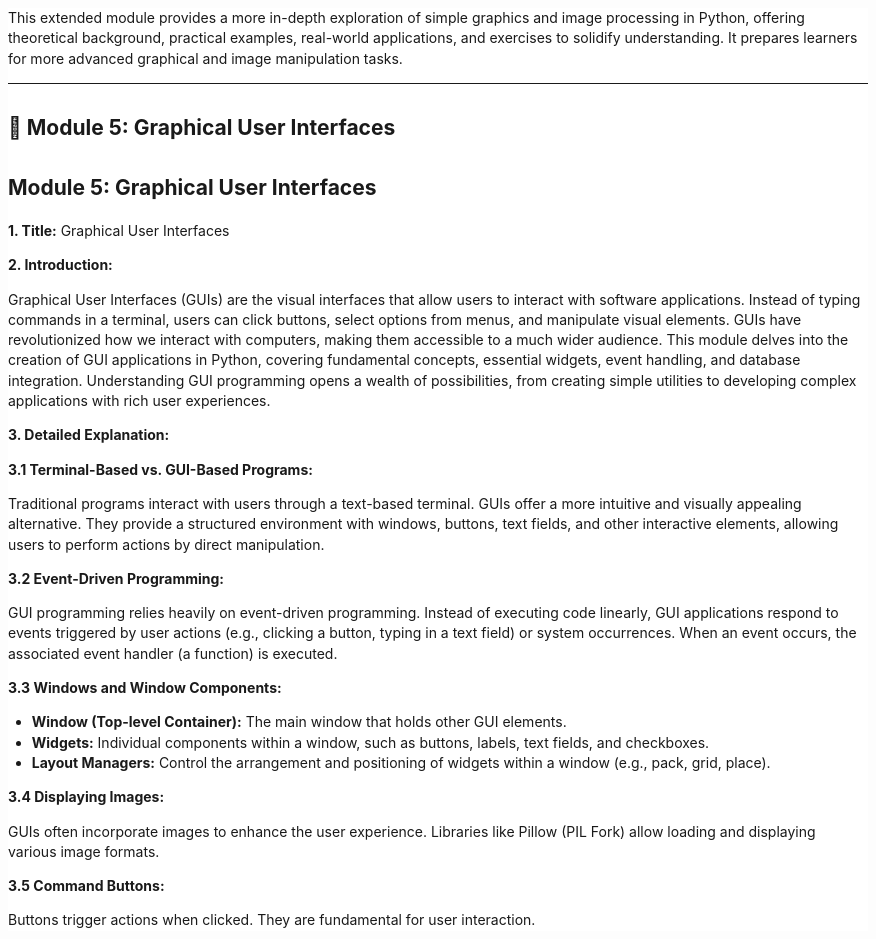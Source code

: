 
This extended module provides a more in-depth exploration of simple graphics and image processing in Python, offering theoretical background, practical examples, real-world applications, and exercises to solidify understanding.  It prepares learners for more advanced graphical and image manipulation tasks.

--------------------------------------------------------------------------------


## 📖 Module 5: Graphical User Interfaces
## Module 5: Graphical User Interfaces

**1. Title:** Graphical User Interfaces

**2. Introduction:**

Graphical User Interfaces (GUIs) are the visual interfaces that allow users to interact with software applications.  Instead of typing commands in a terminal, users can click buttons, select options from menus, and manipulate visual elements. GUIs have revolutionized how we interact with computers, making them accessible to a much wider audience. This module delves into the creation of GUI applications in Python, covering fundamental concepts, essential widgets, event handling, and database integration.  Understanding GUI programming opens a wealth of possibilities, from creating simple utilities to developing complex applications with rich user experiences.

**3. Detailed Explanation:**

**3.1 Terminal-Based vs. GUI-Based Programs:**

Traditional programs interact with users through a text-based terminal. GUIs offer a more intuitive and visually appealing alternative.  They provide a structured environment with windows, buttons, text fields, and other interactive elements, allowing users to perform actions by direct manipulation.

**3.2 Event-Driven Programming:**

GUI programming relies heavily on event-driven programming.  Instead of executing code linearly, GUI applications respond to events triggered by user actions (e.g., clicking a button, typing in a text field) or system occurrences.  When an event occurs, the associated event handler (a function) is executed.

**3.3 Windows and Window Components:**

* **Window (Top-level Container):** The main window that holds other GUI elements.
* **Widgets:** Individual components within a window, such as buttons, labels, text fields, and checkboxes.
* **Layout Managers:** Control the arrangement and positioning of widgets within a window (e.g., pack, grid, place).

**3.4 Displaying Images:**

GUIs often incorporate images to enhance the user experience.  Libraries like Pillow (PIL Fork) allow loading and displaying various image formats.

**3.5 Command Buttons:**

Buttons trigger actions when clicked. They are fundamental for user interaction.
